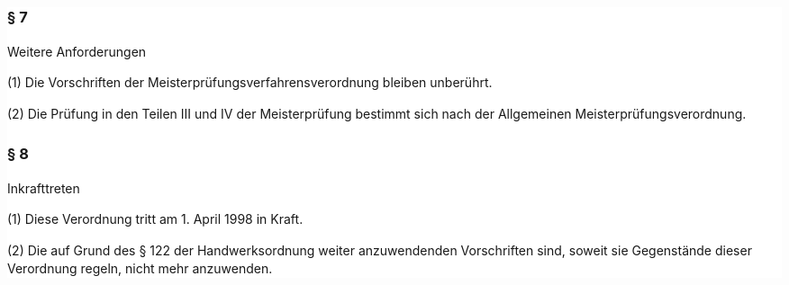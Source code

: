 </div>

</div>

</div>

</div>

<span id="BJNR022100998BJNE001101128.html"></span>

### § 7  
Weitere Anforderungen

<div>

<div class="jnhtml">

<div>

<div class="jurAbsatz">

(1) Die Vorschriften der Meisterprüfungsverfahrensverordnung bleiben
unberührt.

</div>

<div class="jurAbsatz">

(2) Die Prüfung in den Teilen III und IV der Meisterprüfung bestimmt
sich nach der Allgemeinen Meisterprüfungsverordnung.

</div>

</div>

</div>

</div>

<span id="BJNR022100998BJNE001200310.html"></span>

### § 8  
Inkrafttreten

<div>

<div class="jnhtml">

<div>

<div class="jurAbsatz">

(1) Diese Verordnung tritt am 1. April 1998 in Kraft.

</div>

<div class="jurAbsatz">

(2) Die auf Grund des § 122 der Handwerksordnung weiter anzuwendenden
Vorschriften sind, soweit sie Gegenstände dieser Verordnung regeln,
nicht mehr anzuwenden.

</div>

</div>

</div>

</div>
